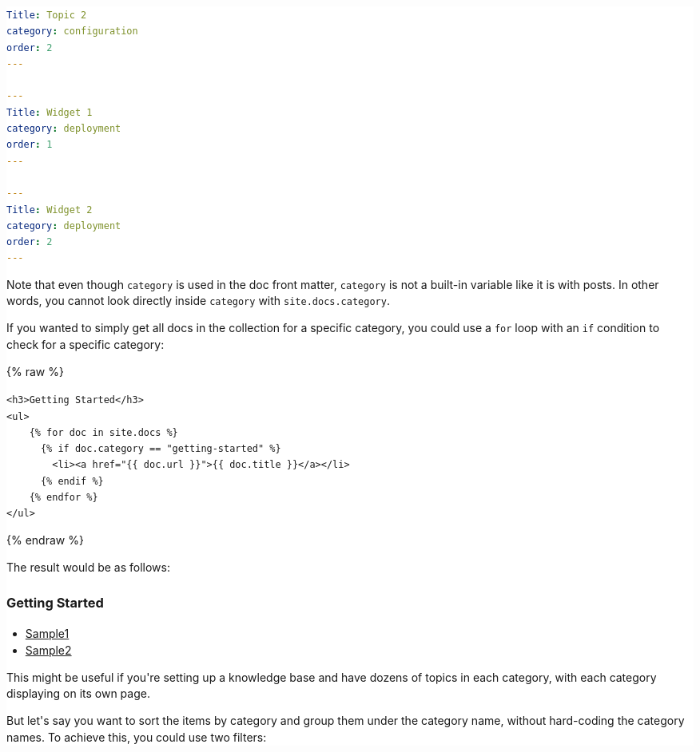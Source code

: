 ```yaml
Title: Topic 2
category: configuration
order: 2
---

---
Title: Widget 1
category: deployment
order: 1
---

---
Title: Widget 2
category: deployment
order: 2
---
```

Note that even though `category` is used in the doc front matter, `category` is not a built-in variable like it is with posts. In other words, you cannot look directly inside `category` with `site.docs.category`.

If you wanted to simply get all docs in the collection for a specific category, you could use a `for` loop with an `if` condition to check for a specific category:

{% raw %}
```liquid
<h3>Getting Started</h3>
<ul>
    {% for doc in site.docs %}
      {% if doc.category == "getting-started" %}
        <li><a href="{{ doc.url }}">{{ doc.title }}</a></li>
      {% endif %}
    {% endfor %}
</ul>
```
{% endraw %}

The result would be as follows:

<div class="highlight result" data-proofer-ignore>
   <h3>Getting Started</h3>
   <ul>
      <li><a href="#">Sample1</a></li>
      <li><a href="#">Sample2</a></li>
   </ul>
</div>

This might be useful if you're setting up a knowledge base and have dozens of topics in each category, with each category displaying on its own page.

But let's say you want to sort the items by category and group them under the category name, without hard-coding the category names. To achieve this, you could use two filters:
